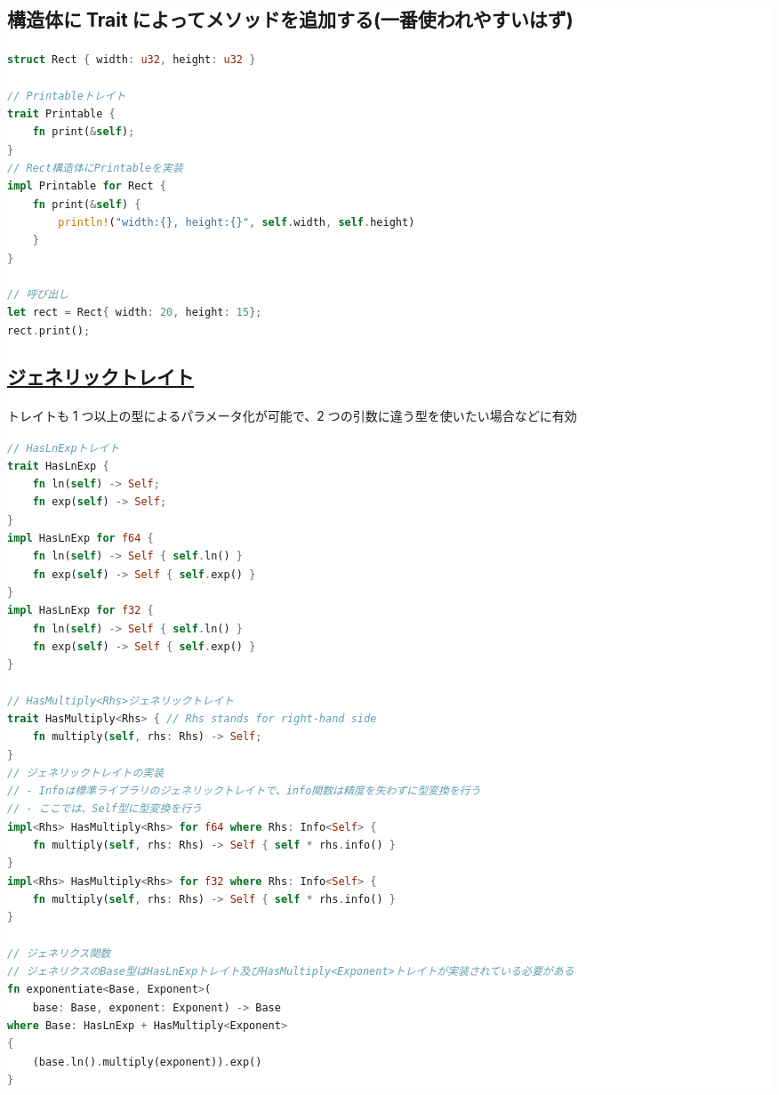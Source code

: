 ## 構造体に Trait によってメソッドを追加する(一番使われやすいはず)

```rs
struct Rect { width: u32, height: u32 }

// Printableトレイト
trait Printable {
    fn print(&self);
}
// Rect構造体にPrintableを実装
impl Printable for Rect {
    fn print(&self) {
        println!("width:{}, height:{}", self.width, self.height)
    }
}

// 呼び出し
let rect = Rect{ width: 20, height: 15};
rect.print();
```

## [ジェネリックトレイト](https://doc.rust-jp.rs/rust-by-example-ja/generics/gen_trait.html)

トレイトも 1 つ以上の型によるパラメータ化が可能で、2 つの引数に違う型を使いたい場合などに有効

```rs
// HasLnExpトレイト
trait HasLnExp {
    fn ln(self) -> Self;
    fn exp(self) -> Self;
}
impl HasLnExp for f64 {
    fn ln(self) -> Self { self.ln() }
    fn exp(self) -> Self { self.exp() }
}
impl HasLnExp for f32 {
    fn ln(self) -> Self { self.ln() }
    fn exp(self) -> Self { self.exp() }
}

// HasMultiply<Rhs>ジェネリックトレイト
trait HasMultiply<Rhs> { // Rhs stands for right-hand side
    fn multiply(self, rhs: Rhs) -> Self;
}
// ジェネリックトレイトの実装
// - Infoは標準ライブラリのジェネリックトレイトで、info関数は精度を失わずに型変換を行う
// - ここでは、Self型に型変換を行う
impl<Rhs> HasMultiply<Rhs> for f64 where Rhs: Info<Self> {
    fn multiply(self, rhs: Rhs) -> Self { self * rhs.info() }
}
impl<Rhs> HasMultiply<Rhs> for f32 where Rhs: Info<Self> {
    fn multiply(self, rhs: Rhs) -> Self { self * rhs.info() }
}

// ジェネリクス関数
// ジェネリクスのBase型はHasLnExpトレイト及びHasMultiply<Exponent>トレイトが実装されている必要がある
fn exponentiate<Base, Exponent>(
    base: Base, exponent: Exponent) -> Base
where Base: HasLnExp + HasMultiply<Exponent>
{
    (base.ln().multiply(exponent)).exp()
}

```